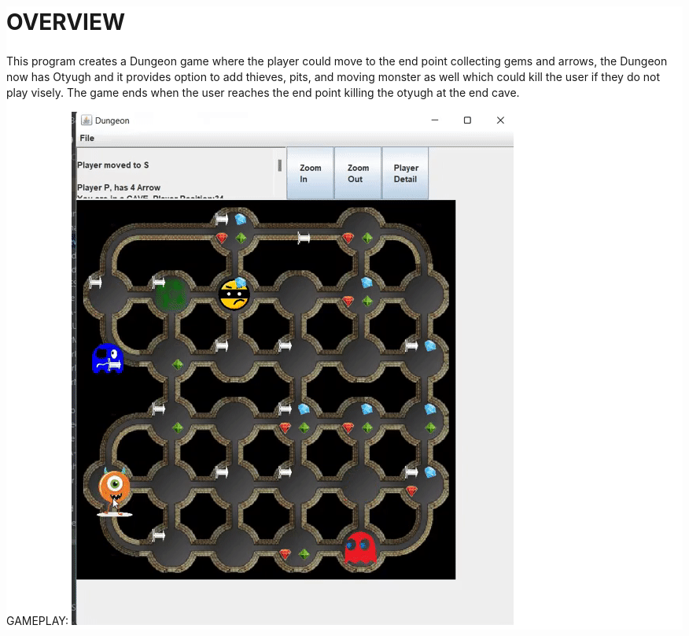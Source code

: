 # OVERVIEW
This program creates a Dungeon game where the player could move to the end point collecting gems and arrows, the Dungeon now has Otyugh and it provides option to add thieves, pits, and moving monster  as well which could kill the user if they do not  play visely.
The game ends when the user reaches the end point killing the  otyugh at the end cave.

GAMEPLAY:
![](https://github.com/amarpriyesh/Pac-Man-Adventure-Game/blob/master/Gameplay.gif)
